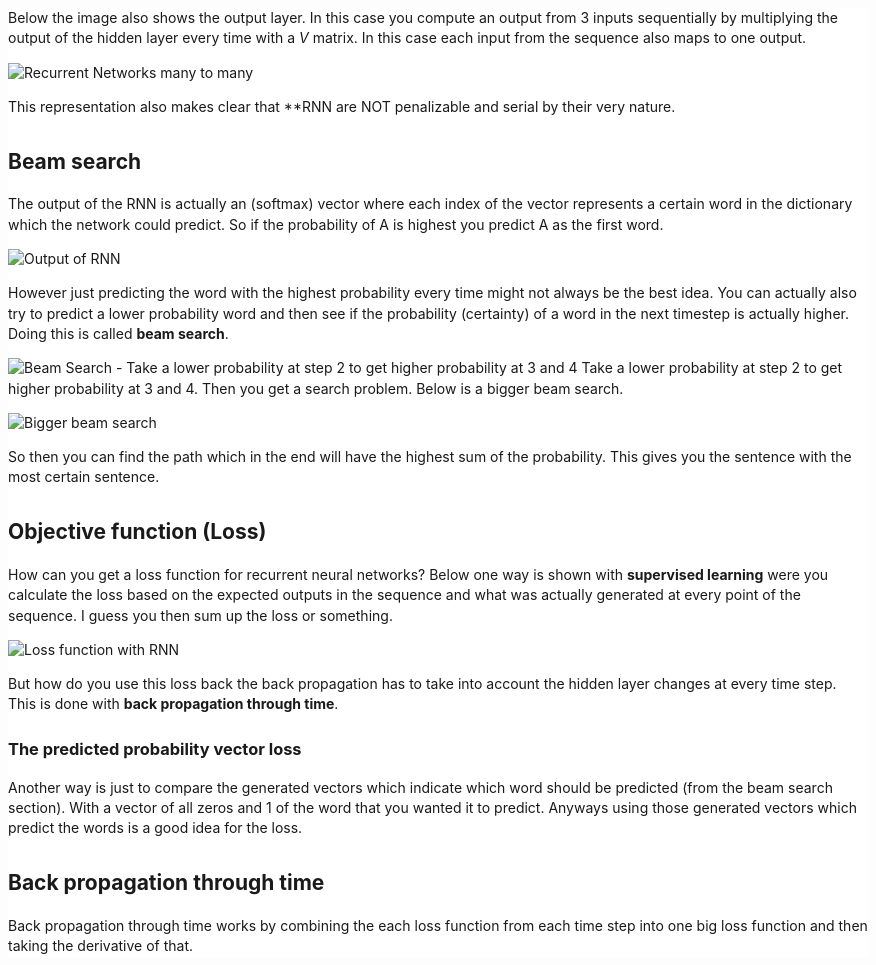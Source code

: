 Below the image also shows the output layer. In this case you compute an output from 3 inputs sequentially by multiplying the output of the hidden layer every time with a $V$ matrix. In this case each input from the sequence also maps to one output. 

![Recurrent Networks many to many](Pasted%20image%2020220612003553.png)

This representation also makes clear that **RNN are NOT penalizable and serial by their very nature.  

## Beam search

The output of the RNN is actually an (softmax) vector where each index of the vector represents a certain word in the dictionary which the network could predict. So if the probability of A is highest you predict A as the first word.

![Output of RNN](Pasted%20image%2020220928145840.png)

However just predicting the word with the highest probability every time might not always be the best idea. You can actually also try to predict a lower probability word and then see if the probability (certainty) of a word in the next timestep is actually higher. Doing this is called **beam search**.

![Beam Search - Take a lower probability at step 2 to get higher probability at 3 and 4](Pasted%20image%2020220928150321.png)
Take a lower probability at step 2 to get higher probability at 3 and 4. Then you get a search problem. Below is a bigger beam search.

![Bigger beam search](Pasted%20image%2020220928150410.png)

So then you can find the path which in the end will have the highest sum of the probability. This gives you the sentence with the most certain sentence. 

## Objective function (Loss)

How can you get a loss function for recurrent neural networks? Below one way is shown with **supervised learning** were you calculate the loss based on the expected outputs in the sequence and what was actually generated at every point of the sequence. I guess you then sum up the loss or something.

![Loss function with RNN](Pasted%20image%2020220612003811.png)

But how do you use this loss back the back propagation has to take into account the hidden layer changes at every time step. This is done with **back propagation through time**.

### The predicted probability vector loss

Another way is just to compare the generated vectors which indicate which word should be predicted (from the beam search section). With a vector of all zeros and 1 of the word that you wanted it to predict. Anyways using those generated vectors which predict the words is a good idea for the loss. 



## Back propagation through time

Back propagation through time works by combining  the each loss function from each time step into one big loss function and then taking the derivative of that. 
